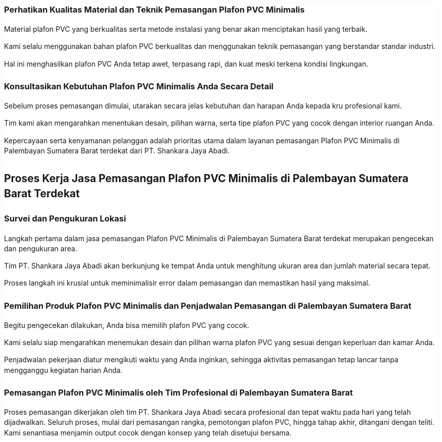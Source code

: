 ### Perhatikan Kualitas Material dan Teknik Pemasangan Plafon PVC Minimalis

Material plafon PVC yang berkualitas serta metode instalasi yang benar akan menciptakan hasil yang terbaik.

Kami selalu menggunakan bahan plafon PVC berkualitas dan menggunakan teknik pemasangan yang berstandar standar industri.

Hal ini menghasilkan plafon PVC Anda tetap awet, terpasang rapi, dan kuat meski terkena kondisi lingkungan.

### Konsultasikan Kebutuhan Plafon PVC Minimalis Anda Secara Detail

Sebelum proses pemasangan dimulai, utarakan secara jelas kebutuhan dan harapan Anda kepada kru profesional kami.

Tim kami akan mengarahkan menentukan desain, pilihan warna, serta tipe plafon PVC yang cocok dengan interior ruangan Anda.

Kepercayaan serta kenyamanan pelanggan adalah prioritas utama dalam layanan pemasangan Plafon PVC Minimalis di Palembayan Sumatera Barat terdekat dari PT. Shankara Jaya Abadi.

## Proses Kerja Jasa Pemasangan Plafon PVC Minimalis di Palembayan Sumatera Barat Terdekat

### Survei dan Pengukuran Lokasi

Langkah pertama dalam jasa pemasangan Plafon PVC Minimalis di Palembayan Sumatera Barat terdekat merupakan pengecekan dan pengukuran area.

Tim PT. Shankara Jaya Abadi akan berkunjung ke tempat Anda untuk menghitung ukuran area dan jumlah material secara tepat.

Proses langkah ini krusial untuk meminimalisir error dalam pemasangan dan memastikan hasil yang maksimal.

### Pemilihan Produk Plafon PVC Minimalis dan Penjadwalan Pemasangan di Palembayan Sumatera Barat

Begitu pengecekan dilakukan, Anda bisa memilih plafon PVC yang cocok.

Kami selalu siap mengarahkan menemukan desain dan pilihan warna plafon PVC yang sesuai dengan keperluan dan kamar Anda.

Penjadwalan pekerjaan diatur mengikuti waktu yang Anda inginkan, sehingga aktivitas pemasangan tetap lancar tanpa mengganggu kegiatan harian Anda.

### Pemasangan Plafon PVC Minimalis oleh Tim Profesional di Palembayan Sumatera Barat

Proses pemasangan dikerjakan oleh tim PT. Shankara Jaya Abadi secara profesional dan tepat waktu pada hari yang telah dijadwalkan. Seluruh proses, mulai dari pemasangan rangka, pemotongan plafon PVC, hingga tahap akhir, ditangani dengan teliti. Kami senantiasa menjamin output cocok dengan konsep yang telah disetujui bersama.
